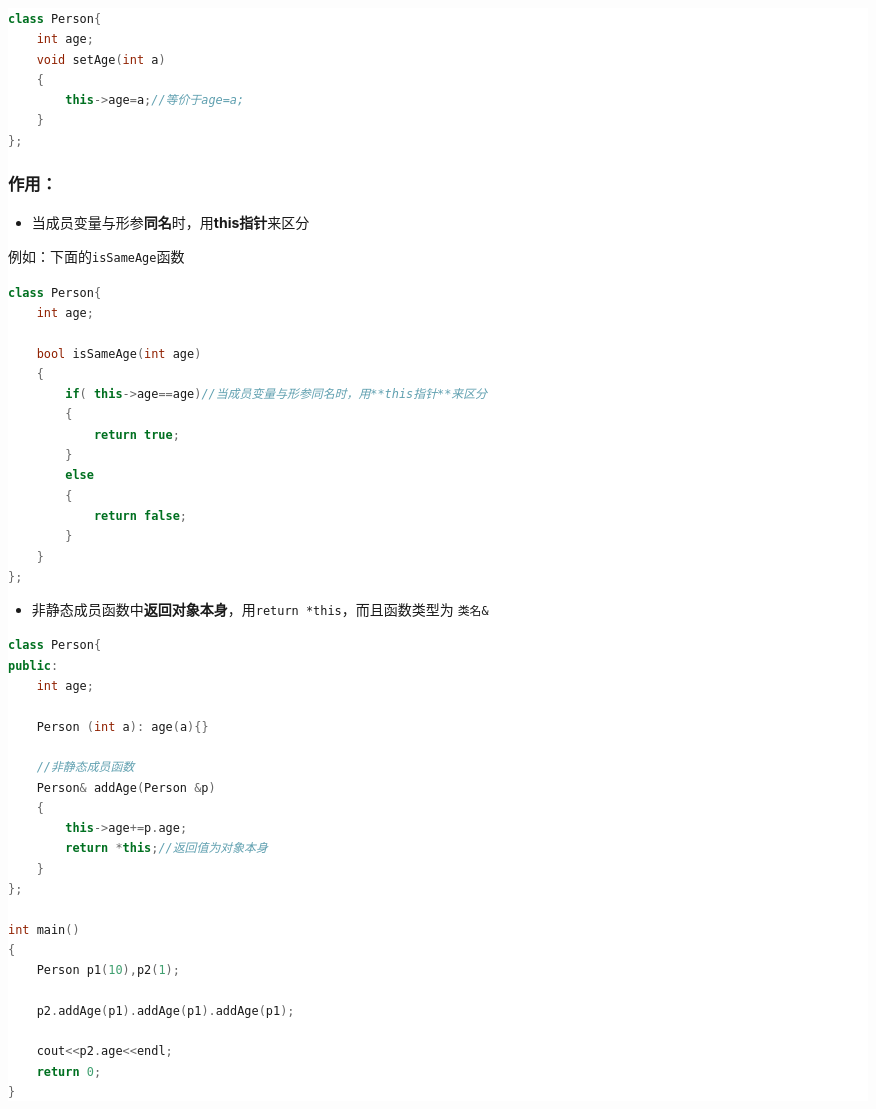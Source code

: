 ```c++
class Person{
    int age;
    void setAge(int a)
    {
        this->age=a;//等价于age=a;
    }
};

```



### 作用：

- 当成员变量与形参**同名**时，用**this指针**来区分

例如：下面的`isSameAge`函数

```c++
class Person{
    int age;

    bool isSameAge(int age)
    {
        if( this->age==age)//当成员变量与形参同名时，用**this指针**来区分
        {
            return true;
        }
        else
        {
            return false;
        }
    }
};
```



- 非静态成员函数中**返回对象本身**，用`return *this`，而且函数类型为 `类名&`

```c++
class Person{
public:
    int age;

    Person (int a): age(a){}

    //非静态成员函数
    Person& addAge(Person &p)
    {
        this->age+=p.age;
        return *this;//返回值为对象本身
    }
};

int main()
{
    Person p1(10),p2(1);

    p2.addAge(p1).addAge(p1).addAge(p1);

    cout<<p2.age<<endl;
    return 0;
}
```
